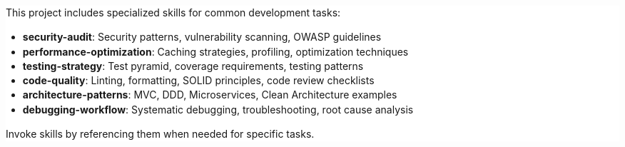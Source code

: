 This project includes specialized skills for common development tasks:
- **security-audit**: Security patterns, vulnerability scanning, OWASP guidelines
- **performance-optimization**: Caching strategies, profiling, optimization techniques
- **testing-strategy**: Test pyramid, coverage requirements, testing patterns
- **code-quality**: Linting, formatting, SOLID principles, code review checklists
- **architecture-patterns**: MVC, DDD, Microservices, Clean Architecture examples
- **debugging-workflow**: Systematic debugging, troubleshooting, root cause analysis

Invoke skills by referencing them when needed for specific tasks.
